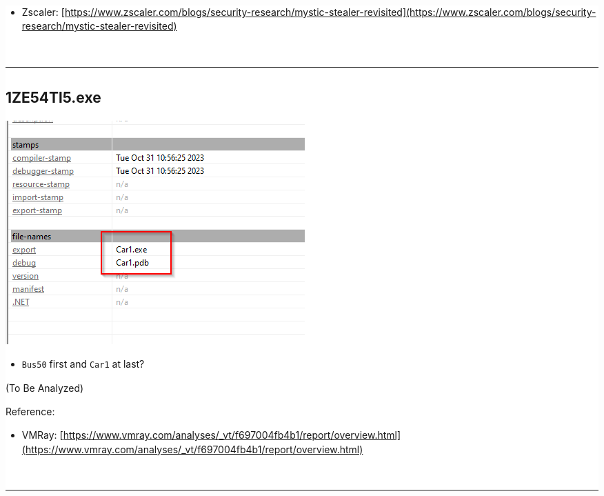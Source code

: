 - Zscaler: [https://www.zscaler.com/blogs/security-research/mystic-stealer-revisited](https://www.zscaler.com/blogs/security-research/mystic-stealer-revisited)

<br/>

---

## 1ZE54Tl5.exe 

![picture 5](markdown-images/4c4545529cc6827d04a7b368367c09e93c6375ab5834ffa8b85660df37330855.png)  

- `Bus50` first and `Car1` at last?

(To Be Analyzed)

Reference:

- VMRay: [https://www.vmray.com/analyses/_vt/f697004fb4b1/report/overview.html](https://www.vmray.com/analyses/_vt/f697004fb4b1/report/overview.html)

<br/>

---